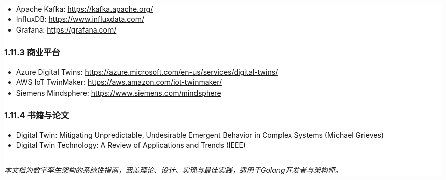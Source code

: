 - Apache Kafka: <https://kafka.apache.org/>
- InfluxDB: <https://www.influxdata.com/>
- Grafana: <https://grafana.com/>

### 1.11.3 商业平台

- Azure Digital Twins: <https://azure.microsoft.com/en-us/services/digital-twins/>
- AWS IoT TwinMaker: <https://aws.amazon.com/iot-twinmaker/>
- Siemens Mindsphere: <https://www.siemens.com/mindsphere>

### 1.11.4 书籍与论文

- Digital Twin: Mitigating Unpredictable, Undesirable Emergent Behavior in Complex Systems (Michael Grieves)
- Digital Twin Technology: A Review of Applications and Trends (IEEE)

---

*本文档为数字孪生架构的系统性指南，涵盖理论、设计、实现与最佳实践，适用于Golang开发者与架构师。*
